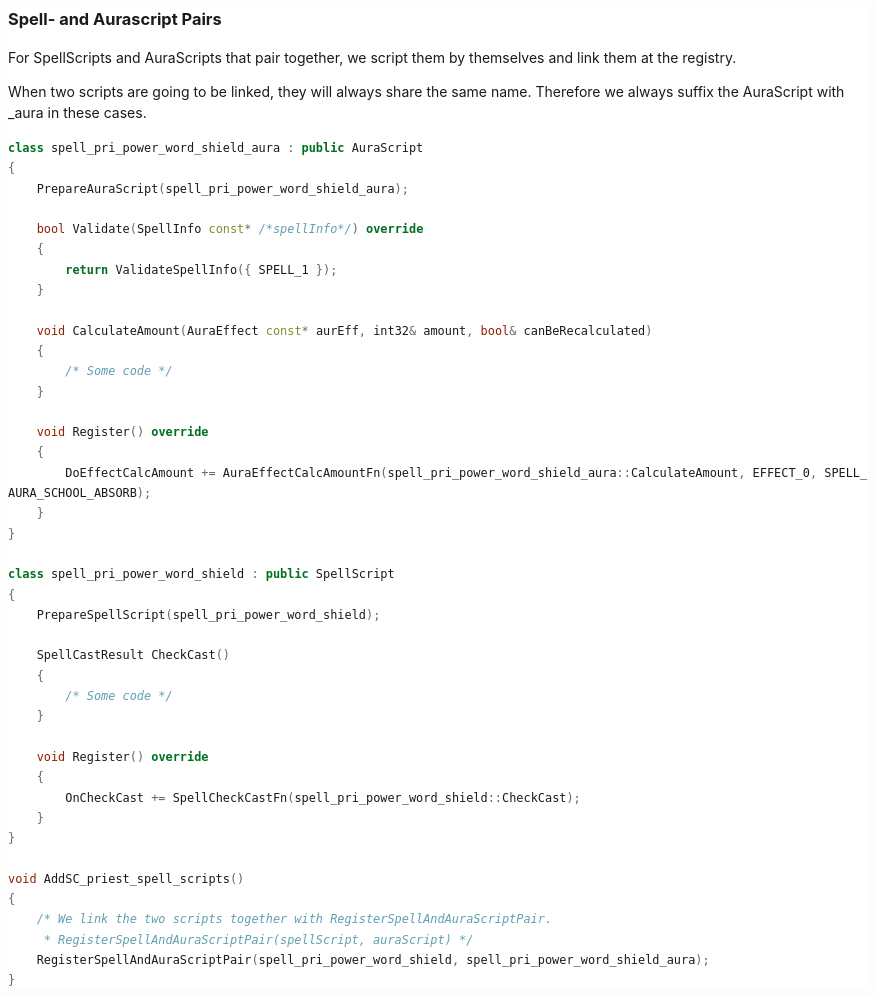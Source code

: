 ### Spell- and Aurascript Pairs

For SpellScripts and AuraScripts that pair together, we script them by themselves and link them at the registry.

When two scripts are going to be linked, they will always share the same name. Therefore we always suffix the AuraScript with \_aura in these cases.

```cpp
class spell_pri_power_word_shield_aura : public AuraScript
{
    PrepareAuraScript(spell_pri_power_word_shield_aura);

    bool Validate(SpellInfo const* /*spellInfo*/) override
    {
        return ValidateSpellInfo({ SPELL_1 });
    }

    void CalculateAmount(AuraEffect const* aurEff, int32& amount, bool& canBeRecalculated)
    {
        /* Some code */
    }

    void Register() override
    {
        DoEffectCalcAmount += AuraEffectCalcAmountFn(spell_pri_power_word_shield_aura::CalculateAmount, EFFECT_0, SPELL_AURA_SCHOOL_ABSORB);
    }
}

class spell_pri_power_word_shield : public SpellScript
{
    PrepareSpellScript(spell_pri_power_word_shield);

    SpellCastResult CheckCast()
    {
        /* Some code */
    }

    void Register() override
    {
        OnCheckCast += SpellCheckCastFn(spell_pri_power_word_shield::CheckCast);
    }
}

void AddSC_priest_spell_scripts()
{
    /* We link the two scripts together with RegisterSpellAndAuraScriptPair.
     * RegisterSpellAndAuraScriptPair(spellScript, auraScript) */
    RegisterSpellAndAuraScriptPair(spell_pri_power_word_shield, spell_pri_power_word_shield_aura);
}
```

